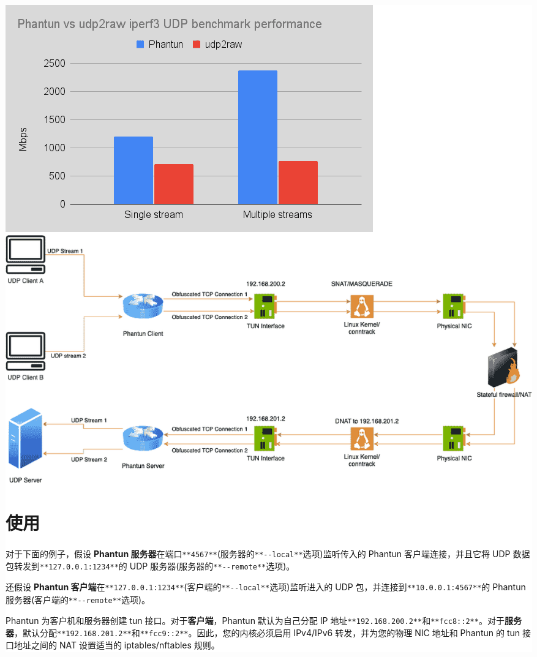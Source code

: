 ![](img/75a3d55499d284cc74331fc283e08e24.png)![](img/9bef958c6f5c83160f529762b0bb21ba.png)

# 使用

对于下面的例子，假设 **Phantun 服务器**在端口`**4567**`(服务器的`**--local**`选项)监听传入的 Phantun 客户端连接，并且它将 UDP 数据包转发到`**127.0.0.1:1234**`的 UDP 服务器(服务器的`**--remote**`选项)。

还假设 **Phantun 客户端**在`**127.0.0.1:1234**`(客户端的`**--local**`选项)监听进入的 UDP 包，并连接到`**10.0.0.1:4567**`的 Phantun 服务器(客户端的`**--remote**`选项)。

Phantun 为客户机和服务器创建 tun 接口。对于**客户端**，Phantun 默认为自己分配 IP 地址`**192.168.200.2**`和`**fcc8::2**`。对于**服务器**，默认分配`**192.168.201.2**`和`**fcc9::2**`。因此，您的内核必须启用 IPv4/IPv6 转发，并为您的物理 NIC 地址和 Phantun 的 tun 接口地址之间的 NAT 设置适当的 iptables/nftables 规则。
